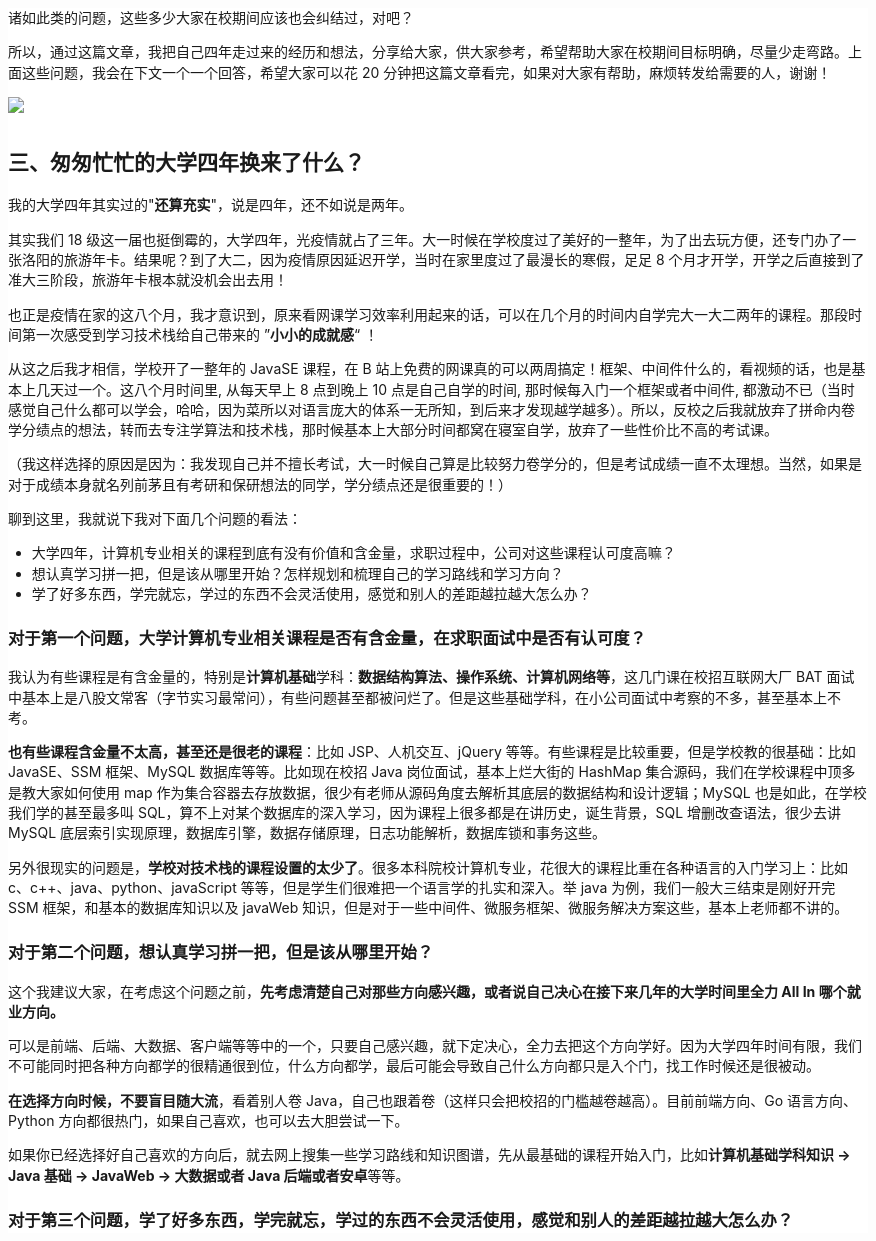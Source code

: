 诸如此类的问题，这些多少大家在校期间应该也会纠结过，对吧？

所以，通过这篇文章，我把自己四年走过来的经历和想法，分享给大家，供大家参考，希望帮助大家在校期间目标明确，尽量少走弯路。上面这些问题，我会在下文一个一个回答，希望大家可以花 20 分钟把这篇文章看完，如果对大家有帮助，麻烦转发给需要的人，谢谢！

![](https://cdn.tobebetterjavaer.com/tobebetterjavaer/images/nice-article/weixin-zheisnylzldhzd-59527582-9073-4b68-b002-9f04981f4317.jpg)

## 三、匆匆忙忙的大学四年换来了什么？

我的大学四年其实过的"**还算充实**"，说是四年，还不如说是两年。

其实我们 18 级这一届也挺倒霉的，大学四年，光疫情就占了三年。大一时候在学校度过了美好的一整年，为了出去玩方便，还专门办了一张洛阳的旅游年卡。结果呢？到了大二，因为疫情原因延迟开学，当时在家里度过了最漫长的寒假，足足 8 个月才开学，开学之后直接到了准大三阶段，旅游年卡根本就没机会出去用！

也正是疫情在家的这八个月，我才意识到，原来看网课学习效率利用起来的话，可以在几个月的时间内自学完大一大二两年的课程。那段时间第一次感受到学习技术栈给自己带来的 ”**小小的成就感**“ ！

从这之后我才相信，学校开了一整年的 JavaSE 课程，在 B 站上免费的网课真的可以两周搞定！框架、中间件什么的，看视频的话，也是基本上几天过一个。这八个月时间里, 从每天早上 8 点到晚上 10 点是自己自学的时间, 那时候每入门一个框架或者中间件, 都激动不已（当时感觉自己什么都可以学会，哈哈，因为菜所以对语言庞大的体系一无所知，到后来才发现越学越多）。所以，反校之后我就放弃了拼命内卷学分绩点的想法，转而去专注学算法和技术栈，那时候基本上大部分时间都窝在寝室自学，放弃了一些性价比不高的考试课。

（我这样选择的原因是因为：我发现自己并不擅长考试，大一时候自己算是比较努力卷学分的，但是考试成绩一直不太理想。当然，如果是对于成绩本身就名列前茅且有考研和保研想法的同学，学分绩点还是很重要的！）

聊到这里，我就说下我对下面几个问题的看法：

- 大学四年，计算机专业相关的课程到底有没有价值和含金量，求职过程中，公司对这些课程认可度高嘛？
- 想认真学习拼一把，但是该从哪里开始？怎样规划和梳理自己的学习路线和学习方向？
- 学了好多东西，学完就忘，学过的东西不会灵活使用，感觉和别人的差距越拉越大怎么办？

### 对于第一个问题，大学计算机专业相关课程是否有含金量，在求职面试中是否有认可度？

我认为有些课程是有含金量的，特别是**计算机基础**学科：**数据结构算法、操作系统、计算机网络等**，这几门课在校招互联网大厂 BAT 面试中基本上是八股文常客（字节实习最常问），有些问题甚至都被问烂了。但是这些基础学科，在小公司面试中考察的不多，甚至基本上不考。

**也有些课程含金量不太高，甚至还是很老的课程**：比如 JSP、人机交互、jQuery 等等。有些课程是比较重要，但是学校教的很基础：比如 JavaSE、SSM 框架、MySQL 数据库等等。比如现在校招 Java 岗位面试，基本上烂大街的 HashMap 集合源码，我们在学校课程中顶多是教大家如何使用 map 作为集合容器去存放数据，很少有老师从源码角度去解析其底层的数据结构和设计逻辑；MySQL 也是如此，在学校我们学的甚至最多叫 SQL，算不上对某个数据库的深入学习，因为课程上很多都是在讲历史，诞生背景，SQL 增删改查语法，很少去讲 MySQL 底层索引实现原理，数据库引擎，数据存储原理，日志功能解析，数据库锁和事务这些。

另外很现实的问题是，**学校对技术栈的课程设置的太少了**。很多本科院校计算机专业，花很大的课程比重在各种语言的入门学习上：比如 c、c++、java、python、javaScript 等等，但是学生们很难把一个语言学的扎实和深入。举 java 为例，我们一般大三结束是刚好开完 SSM 框架，和基本的数据库知识以及 javaWeb 知识，但是对于一些中间件、微服务框架、微服务解决方案这些，基本上老师都不讲的。

### 对于第二个问题，想认真学习拼一把，但是该从哪里开始？

这个我建议大家，在考虑这个问题之前，**先考虑清楚自己对那些方向感兴趣，或者说自己决心在接下来几年的大学时间里全力 All In 哪个就业方向。**

可以是前端、后端、大数据、客户端等等中的一个，只要自己感兴趣，就下定决心，全力去把这个方向学好。因为大学四年时间有限，我们不可能同时把各种方向都学的很精通很到位，什么方向都学，最后可能会导致自己什么方向都只是入个门，找工作时候还是很被动。

**在选择方向时候，不要盲目随大流**，看着别人卷 Java，自己也跟着卷（这样只会把校招的门槛越卷越高）。目前前端方向、Go 语言方向、Python 方向都很热门，如果自己喜欢，也可以去大胆尝试一下。

如果你已经选择好自己喜欢的方向后，就去网上搜集一些学习路线和知识图谱，先从最基础的课程开始入门，比如**计算机基础学科知识 -> Java 基础 -> JavaWeb -> 大数据或者 Java 后端或者安卓**等等。

### 对于第三个问题，学了好多东西，学完就忘，学过的东西不会灵活使用，感觉和别人的差距越拉越大怎么办？
